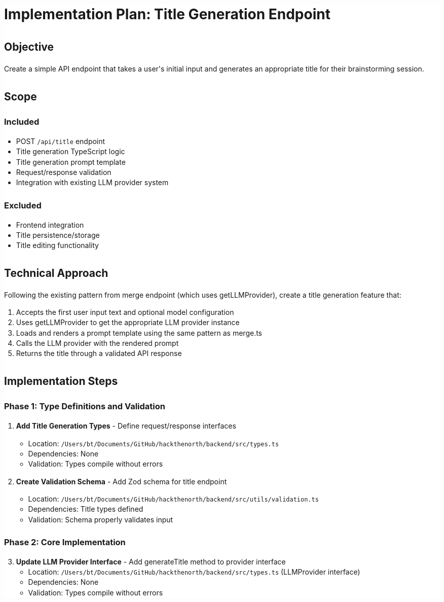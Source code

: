 # Implementation Plan: Title Generation Endpoint

## Objective
Create a simple API endpoint that takes a user's initial input and generates an appropriate title for their brainstorming session.

## Scope
### Included
- POST `/api/title` endpoint
- Title generation TypeScript logic
- Title generation prompt template
- Request/response validation
- Integration with existing LLM provider system

### Excluded
- Frontend integration
- Title persistence/storage
- Title editing functionality

## Technical Approach
Following the existing pattern from merge endpoint (which uses getLLMProvider), create a title generation feature that:
1. Accepts the first user input text and optional model configuration
2. Uses getLLMProvider to get the appropriate LLM provider instance
3. Loads and renders a prompt template using the same pattern as merge.ts
4. Calls the LLM provider with the rendered prompt
5. Returns the title through a validated API response

## Implementation Steps

### Phase 1: Type Definitions and Validation
1. **Add Title Generation Types** - Define request/response interfaces
   - Location: `/Users/bt/Documents/GitHub/hackthenorth/backend/src/types.ts`
   - Dependencies: None
   - Validation: Types compile without errors

2. **Create Validation Schema** - Add Zod schema for title endpoint
   - Location: `/Users/bt/Documents/GitHub/hackthenorth/backend/src/utils/validation.ts`
   - Dependencies: Title types defined
   - Validation: Schema properly validates input

### Phase 2: Core Implementation
3. **Update LLM Provider Interface** - Add generateTitle method to provider interface
   - Location: `/Users/bt/Documents/GitHub/hackthenorth/backend/src/types.ts` (LLMProvider interface)
   - Dependencies: None
   - Validation: Types compile without errors
